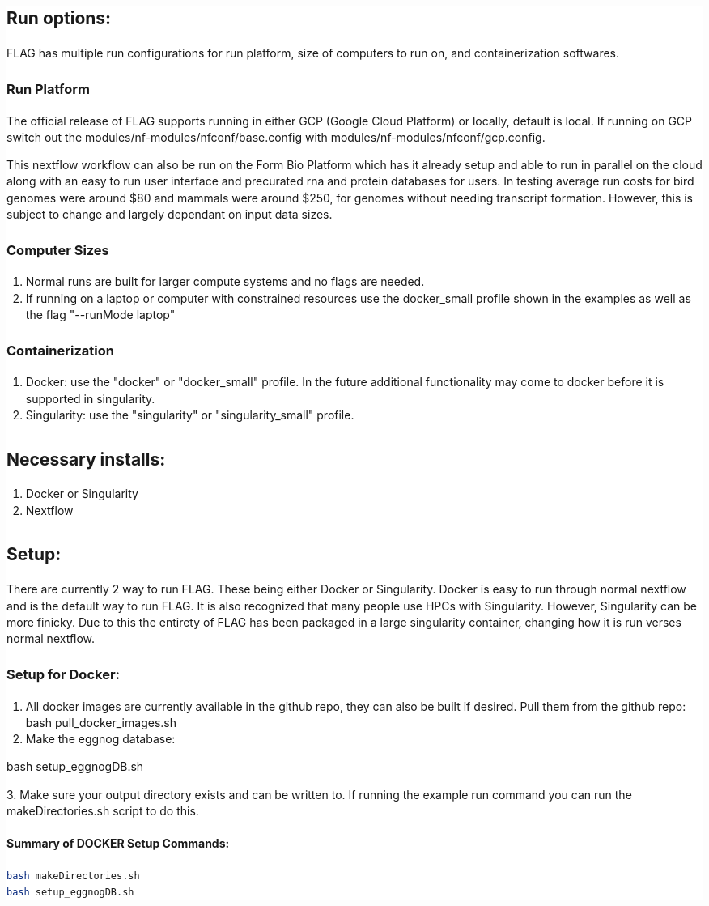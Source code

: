 ## Run options:
FLAG has multiple run configurations for run platform, size of computers to run on, and containerization softwares.

### Run Platform
The official release of FLAG supports running in either GCP (Google Cloud Platform) or locally, default is local. If running on GCP switch out the modules/nf-modules/nfconf/base.config with modules/nf-modules/nfconf/gcp.config.

This nextflow workflow can also be run on the Form Bio Platform which has it already setup and able to run in parallel on the cloud along with an easy to run user interface and precurated rna and protein databases for users. In testing average run costs for bird genomes were around $80 and mammals were around $250, for genomes without needing transcript formation. However, this is subject to change and largely dependant on input data sizes.

### Computer Sizes
1. Normal runs are built for larger compute systems and no flags are needed.
2. If running on a laptop or computer with constrained resources use the docker_small profile shown in the examples as well as the flag "--runMode laptop"

### Containerization
1. Docker: use the "docker" or "docker_small" profile. In the future additional functionality may come to docker before it is supported in singularity.
2. Singularity: use the "singularity" or "singularity_small" profile.

## Necessary installs:
1. Docker or Singularity
2. Nextflow
   
## Setup:
There are currently 2 way to run FLAG. These being either Docker or Singularity. 
Docker is easy to run through normal nextflow and is the default way to run FLAG. 
It is also recognized that many people use HPCs with Singularity. However, 
Singularity can be more finicky. Due to this the entirety of FLAG has been 
packaged in a large singularity container, changing how it is run verses 
normal nextflow.

### Setup for Docker:
1. All docker images are currently available in the github repo, they can also be built if desired. Pull them from the github repo: bash pull_docker_images.sh 
2. Make the eggnog database:
 <p>bash setup_eggnogDB.sh</p>
3. Make sure your output directory exists and can be written to. If running the example run command you can run the makeDirectories.sh script to do this. 

#### Summary of DOCKER Setup Commands:
```bash
bash makeDirectories.sh
bash setup_eggnogDB.sh
```
